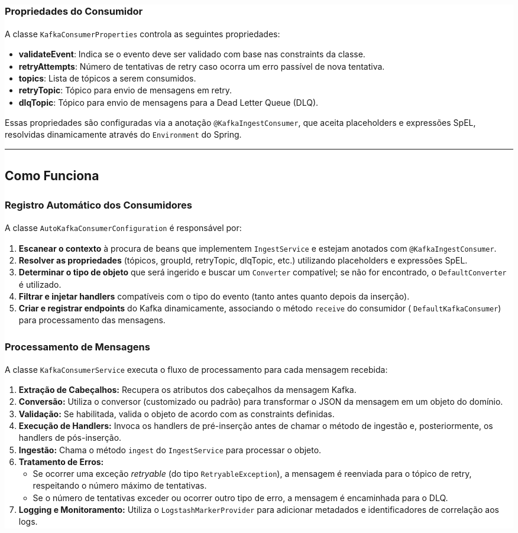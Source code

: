 ### Propriedades do Consumidor

A classe `KafkaConsumerProperties` controla as seguintes propriedades:

- **validateEvent**: Indica se o evento deve ser validado com base nas constraints da classe.
- **retryAttempts**: Número de tentativas de retry caso ocorra um erro passível de nova tentativa.
- **topics**: Lista de tópicos a serem consumidos.
- **retryTopic**: Tópico para envio de mensagens em retry.
- **dlqTopic**: Tópico para envio de mensagens para a Dead Letter Queue (DLQ).

Essas propriedades são configuradas via a anotação `@KafkaIngestConsumer`, que aceita placeholders e expressões SpEL,
resolvidas dinamicamente através do `Environment` do Spring.

---

## Como Funciona

### Registro Automático dos Consumidores

A classe `AutoKafkaConsumerConfiguration` é responsável por:

1. **Escanear o contexto** à procura de beans que implementem `IngestService` e estejam anotados com
   `@KafkaIngestConsumer`.
2. **Resolver as propriedades** (tópicos, groupId, retryTopic, dlqTopic, etc.) utilizando placeholders e expressões
   SpEL.
3. **Determinar o tipo de objeto** que será ingerido e buscar um `Converter` compatível; se não for encontrado, o
   `DefaultConverter` é utilizado.
4. **Filtrar e injetar handlers** compatíveis com o tipo do evento (tanto antes quanto depois da inserção).
5. **Criar e registrar endpoints** do Kafka dinamicamente, associando o método `receive` do consumidor (
   `DefaultKafkaConsumer`) para processamento das mensagens.

### Processamento de Mensagens

A classe `KafkaConsumerService` executa o fluxo de processamento para cada mensagem recebida:

1. **Extração de Cabeçalhos:** Recupera os atributos dos cabeçalhos da mensagem Kafka.
2. **Conversão:** Utiliza o conversor (customizado ou padrão) para transformar o JSON da mensagem em um objeto do
   domínio.
3. **Validação:** Se habilitada, valida o objeto de acordo com as constraints definidas.
4. **Execução de Handlers:** Invoca os handlers de pré-inserção antes de chamar o método de ingestão e, posteriormente,
   os handlers de pós-inserção.
5. **Ingestão:** Chama o método `ingest` do `IngestService` para processar o objeto.
6. **Tratamento de Erros:**
    - Se ocorrer uma exceção *retryable* (do tipo `RetryableException`), a mensagem é reenviada para o tópico de retry,
      respeitando o número máximo de tentativas.
    - Se o número de tentativas exceder ou ocorrer outro tipo de erro, a mensagem é encaminhada para o DLQ.
7. **Logging e Monitoramento:** Utiliza o `LogstashMarkerProvider` para adicionar metadados e identificadores de
   correlação aos logs.
